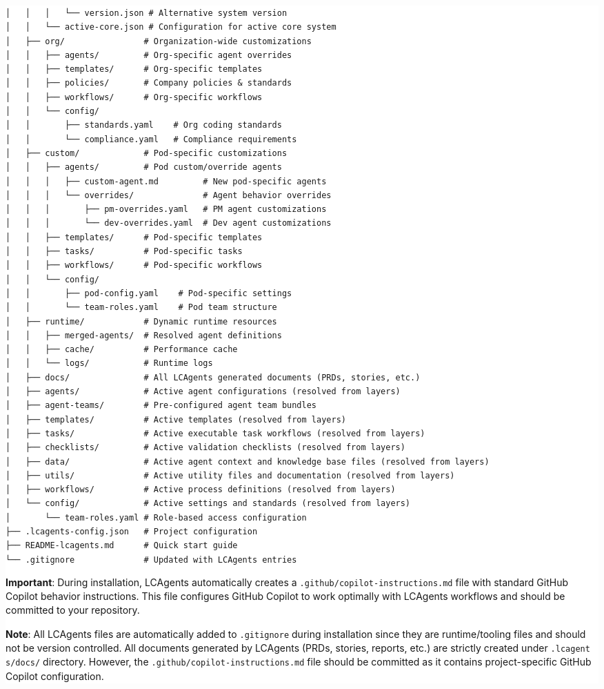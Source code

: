 ```
│   │   │   └── version.json # Alternative system version
│   │   └── active-core.json # Configuration for active core system
│   ├── org/                # Organization-wide customizations
│   │   ├── agents/         # Org-specific agent overrides
│   │   ├── templates/      # Org-specific templates
│   │   ├── policies/       # Company policies & standards
│   │   ├── workflows/      # Org-specific workflows
│   │   └── config/
│   │       ├── standards.yaml    # Org coding standards
│   │       └── compliance.yaml   # Compliance requirements
│   ├── custom/             # Pod-specific customizations
│   │   ├── agents/         # Pod custom/override agents
│   │   │   ├── custom-agent.md         # New pod-specific agents
│   │   │   └── overrides/              # Agent behavior overrides
│   │   │       ├── pm-overrides.yaml   # PM agent customizations
│   │   │       └── dev-overrides.yaml  # Dev agent customizations
│   │   ├── templates/      # Pod-specific templates
│   │   ├── tasks/          # Pod-specific tasks
│   │   ├── workflows/      # Pod-specific workflows
│   │   └── config/
│   │       ├── pod-config.yaml    # Pod-specific settings
│   │       └── team-roles.yaml    # Pod team structure
│   ├── runtime/            # Dynamic runtime resources
│   │   ├── merged-agents/  # Resolved agent definitions
│   │   ├── cache/          # Performance cache
│   │   └── logs/           # Runtime logs
│   ├── docs/               # All LCAgents generated documents (PRDs, stories, etc.)
│   ├── agents/             # Active agent configurations (resolved from layers)
│   ├── agent-teams/        # Pre-configured agent team bundles
│   ├── templates/          # Active templates (resolved from layers)
│   ├── tasks/              # Active executable task workflows (resolved from layers)
│   ├── checklists/         # Active validation checklists (resolved from layers)
│   ├── data/               # Active agent context and knowledge base files (resolved from layers)
│   ├── utils/              # Active utility files and documentation (resolved from layers)
│   ├── workflows/          # Active process definitions (resolved from layers)
│   └── config/             # Active settings and standards (resolved from layers)
│       └── team-roles.yaml # Role-based access configuration
├── .lcagents-config.json   # Project configuration
├── README-lcagents.md      # Quick start guide
└── .gitignore              # Updated with LCAgents entries
```

**Important**: During installation, LCAgents automatically creates a `.github/copilot-instructions.md` file with standard GitHub Copilot behavior instructions. This file configures GitHub Copilot to work optimally with LCAgents workflows and should be committed to your repository.

**Note**: All LCAgents files are automatically added to `.gitignore` during installation since they are runtime/tooling files and should not be version controlled. All documents generated by LCAgents (PRDs, stories, reports, etc.) are strictly created under `.lcagents/docs/` directory. However, the `.github/copilot-instructions.md` file should be committed as it contains project-specific GitHub Copilot configuration.
